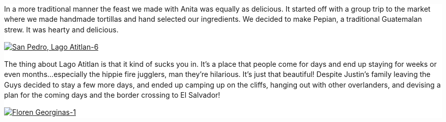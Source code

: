 In a more traditional manner the feast we made with Anita was equally as delicious. It started off with a group trip to the market where we made handmade tortillas and hand selected our ingredients. We decided to make Pepian, a traditional Guatemalan strew. It was hearty and delicious.

<div class="ngg-gallery-singlepic-image " style="">
  <a href="http://www.elevationupgrade.com/wp-content/gallery/guatemala-part-3/San-Pedro-Lago-Atitlan-6.jpg"
		     title=""
             data-src="http://www.elevationupgrade.com/wp-content/gallery/guatemala-part-3/San-Pedro-Lago-Atitlan-6.jpg"
             data-thumbnail="http://www.elevationupgrade.com/wp-content/gallery/guatemala-part-3/thumbs/thumbs_San-Pedro-Lago-Atitlan-6.jpg"
             data-image-id="716"
             data-title="San Pedro, Lago Atitlan-6"
             data-description=""
             target='_self'
             class="ngg-fancybox" rel="ae9e1242a3a94e7a3cbc2294341ba3b7"> <img class="ngg-singlepic"
             src="http://www.elevationupgrade.com/wp-content/gallery/guatemala-part-3/dynamic/San-Pedro-Lago-Atitlan-6.jpg-nggid03716-ngg0dyn-0x0x100-00f0w010c010r110f110r010t010.jpg"
             alt="San Pedro, Lago Atitlan-6"
             title="San Pedro, Lago Atitlan-6"
 /> </a>
</div>

The thing about Lago Atitlan is that it kind of sucks you in. It&#8217;s a place that people come for days and end up staying for weeks or even months&#8230;especially the hippie fire jugglers, man they’re hilarious. It&#8217;s just that beautiful! Despite Justin&#8217;s family leaving the Guys decided to stay a few more days, and ended up camping up on the cliffs, hanging out with other overlanders, and devising a plan for the coming days and the border crossing to El Salvador!

<div
	class="ngg-galleryoverview ngg-ajax-pagination-none"
	id="ngg-gallery-2288-1">
  
  
  <div id="ngg-image-0" class="ngg-gallery-thumbnail-box" >
    <div class="ngg-gallery-thumbnail">
      <a href="http://www.elevationupgrade.com/wp-content/gallery/guatemala-part-3/Floren-Georginas-1.jpg"
               title=""
               data-src="http://www.elevationupgrade.com/wp-content/gallery/guatemala-part-3/Floren-Georginas-1.jpg"
               data-thumbnail="http://www.elevationupgrade.com/wp-content/gallery/guatemala-part-3/thumbs/thumbs_Floren-Georginas-1.jpg"
               data-image-id="685"
               data-title="Floren Georginas-1"
               data-description=""
               data-image-slug="floren-georginas-1"
               class="ngg-fancybox" rel="2288"> <img
                    title="Floren Georginas-1"
                    alt="Floren Georginas-1"
                    src="http://www.elevationupgrade.com/wp-content/gallery/guatemala-part-3/thumbs/thumbs_Floren-Georginas-1.jpg"
                    width="120"
                    height="90"
                    style="max-width:100%;"
 /> </a>
    </div>
  </div>
  